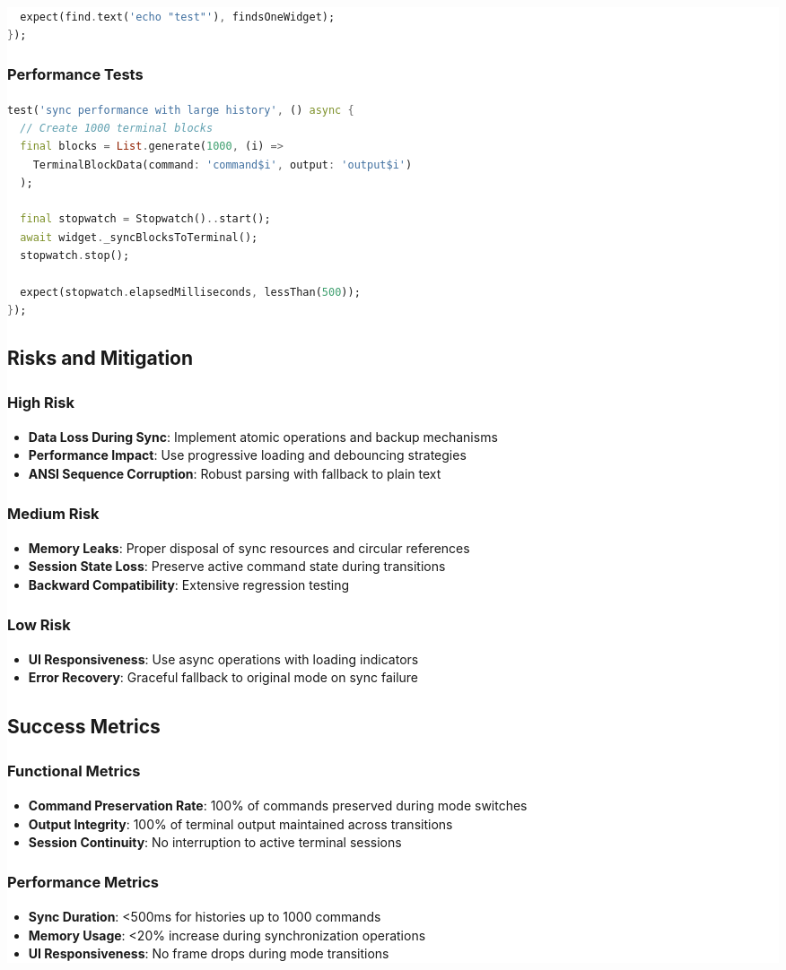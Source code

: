 ```dart
  expect(find.text('echo "test"'), findsOneWidget);
});
```

### Performance Tests
```dart
test('sync performance with large history', () async {
  // Create 1000 terminal blocks
  final blocks = List.generate(1000, (i) => 
    TerminalBlockData(command: 'command$i', output: 'output$i')
  );
  
  final stopwatch = Stopwatch()..start();
  await widget._syncBlocksToTerminal();
  stopwatch.stop();
  
  expect(stopwatch.elapsedMilliseconds, lessThan(500));
});
```

## Risks and Mitigation

### High Risk
- **Data Loss During Sync**: Implement atomic operations and backup mechanisms
- **Performance Impact**: Use progressive loading and debouncing strategies
- **ANSI Sequence Corruption**: Robust parsing with fallback to plain text

### Medium Risk
- **Memory Leaks**: Proper disposal of sync resources and circular references
- **Session State Loss**: Preserve active command state during transitions
- **Backward Compatibility**: Extensive regression testing

### Low Risk
- **UI Responsiveness**: Use async operations with loading indicators
- **Error Recovery**: Graceful fallback to original mode on sync failure

## Success Metrics

### Functional Metrics
- **Command Preservation Rate**: 100% of commands preserved during mode switches
- **Output Integrity**: 100% of terminal output maintained across transitions
- **Session Continuity**: No interruption to active terminal sessions

### Performance Metrics
- **Sync Duration**: <500ms for histories up to 1000 commands
- **Memory Usage**: <20% increase during synchronization operations
- **UI Responsiveness**: No frame drops during mode transitions
